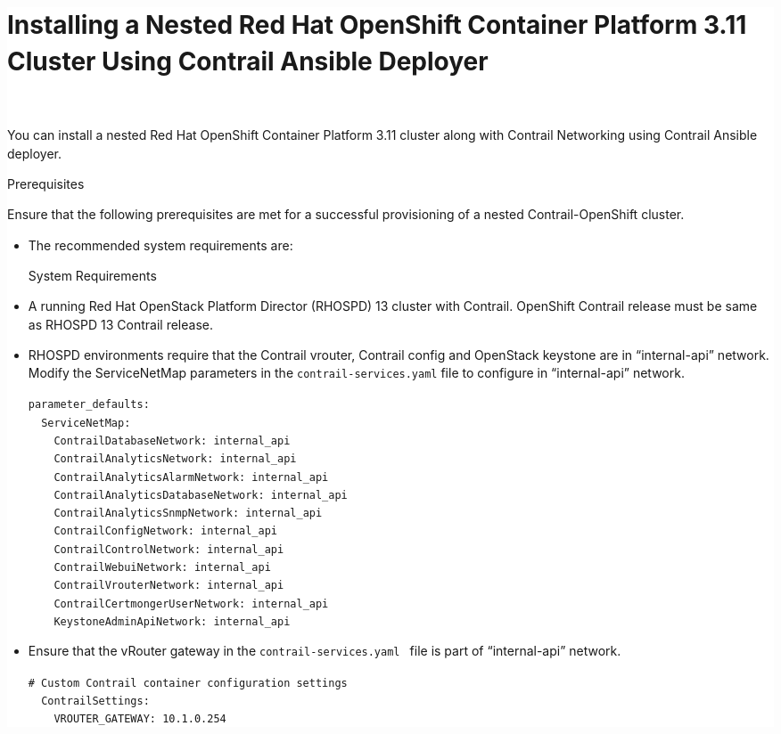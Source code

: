 # Installing a Nested Red Hat OpenShift Container Platform 3.11 Cluster Using Contrail Ansible Deployer

 

<span id="jd0e11">You can install a nested Red Hat OpenShift Container
Platform 3.11 cluster along with Contrail Networking using Contrail
Ansible deployer.</span>

<span class="kbd user-typing" v-pre="">Prerequisites</span>

Ensure that the following prerequisites are met for a successful
provisioning of a nested Contrail-OpenShift cluster.

-   The recommended system requirements are:

    System Requirements

-   A running Red Hat OpenStack Platform Director (RHOSPD) 13 cluster
    with Contrail. OpenShift Contrail release must be same as RHOSPD 13
    Contrail release.

-   RHOSPD environments require that the Contrail vrouter, Contrail
    config and OpenStack keystone are in “internal-api” network. Modify
    the ServiceNetMap parameters in the `contrail-services.yaml` file to
    configure in “internal-api” network.

    <div id="jd0e81" class="sample" dir="ltr">

    <div class="output" dir="ltr">

        parameter_defaults:
          ServiceNetMap:
            ContrailDatabaseNetwork: internal_api
            ContrailAnalyticsNetwork: internal_api
            ContrailAnalyticsAlarmNetwork: internal_api
            ContrailAnalyticsDatabaseNetwork: internal_api
            ContrailAnalyticsSnmpNetwork: internal_api
            ContrailConfigNetwork: internal_api
            ContrailControlNetwork: internal_api
            ContrailWebuiNetwork: internal_api
            ContrailVrouterNetwork: internal_api
            ContrailCertmongerUserNetwork: internal_api
            KeystoneAdminApiNetwork: internal_api

    </div>

    </div>

-   Ensure that the vRouter gateway in the `contrail-services.yaml `
    file is part of “internal-api” network.

    <div id="jd0e90" class="sample" dir="ltr">

    <div class="output" dir="ltr">

        # Custom Contrail container configuration settings
          ContrailSettings:
            VROUTER_GATEWAY: 10.1.0.254
